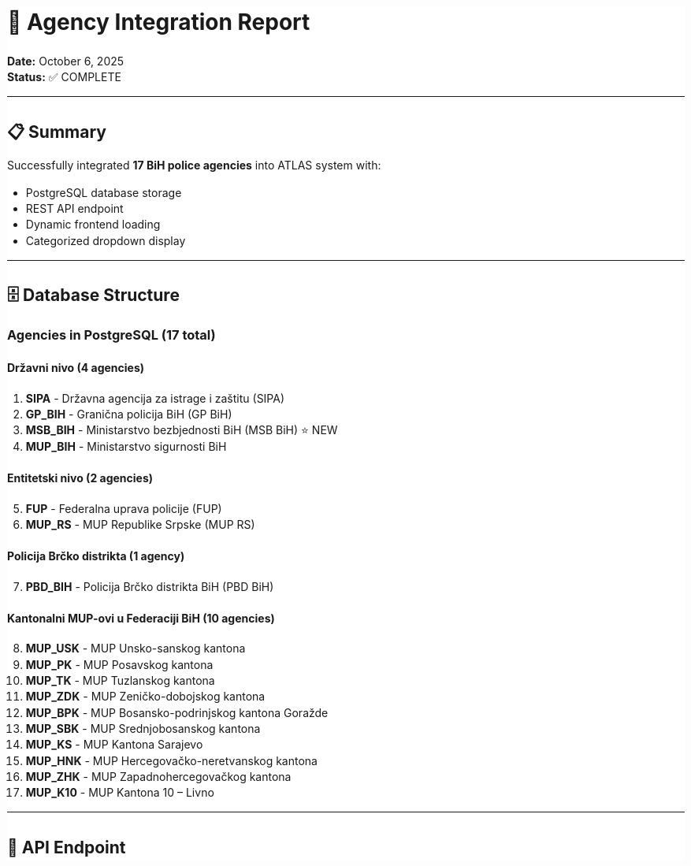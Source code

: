 # 🏢 Agency Integration Report
**Date:** October 6, 2025  
**Status:** ✅ COMPLETE

---

## 📋 Summary

Successfully integrated **17 BiH police agencies** into ATLAS system with:
- PostgreSQL database storage
- REST API endpoint
- Dynamic frontend loading
- Categorized dropdown display

---

## 🗄️ Database Structure

### Agencies in PostgreSQL (17 total)

#### Državni nivo (4 agencies)
1. **SIPA** - Državna agencija za istrage i zaštitu (SIPA)
2. **GP_BIH** - Granična policija BiH (GP BiH)
3. **MSB_BIH** - Ministarstvo bezbjednosti BiH (MSB BiH) ⭐ NEW
4. **MUP_BIH** - Ministarstvo sigurnosti BiH

#### Entitetski nivo (2 agencies)
5. **FUP** - Federalna uprava policije (FUP)
6. **MUP_RS** - MUP Republike Srpske (MUP RS)

#### Policija Brčko distrikta (1 agency)
7. **PBD_BIH** - Policija Brčko distrikta BiH (PBD BiH)

#### Kantonalni MUP-ovi u Federaciji BiH (10 agencies)
8. **MUP_USK** - MUP Unsko-sanskog kantona
9. **MUP_PK** - MUP Posavskog kantona
10. **MUP_TK** - MUP Tuzlanskog kantona
11. **MUP_ZDK** - MUP Zeničko-dobojskog kantona
12. **MUP_BPK** - MUP Bosansko-podrinjskog kantona Goražde
13. **MUP_SBK** - MUP Srednjobosanskog kantona
14. **MUP_KS** - MUP Kantona Sarajevo
15. **MUP_HNK** - MUP Hercegovačko-neretvanskog kantona
16. **MUP_ZHK** - MUP Zapadnohercegovačkog kantona
17. **MUP_K10** - MUP Kantona 10 – Livno

---

## 🔌 API Endpoint
